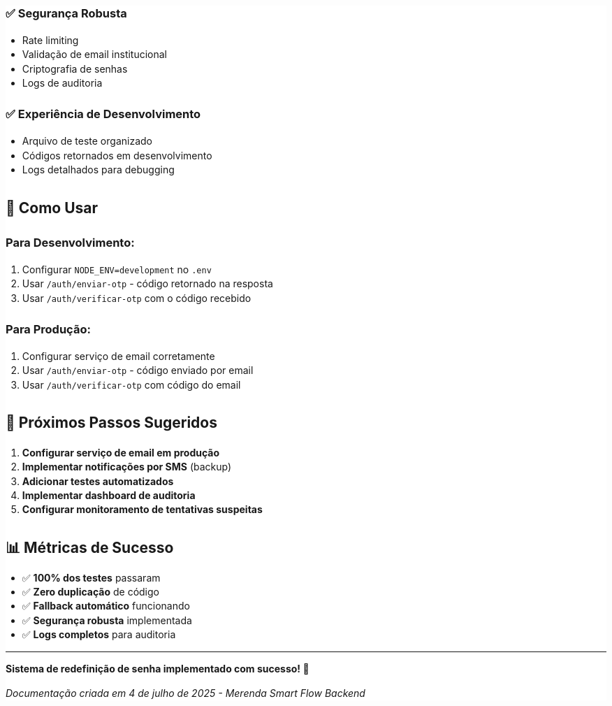### ✅ **Segurança Robusta**
- Rate limiting
- Validação de email institucional
- Criptografia de senhas
- Logs de auditoria

### ✅ **Experiência de Desenvolvimento**
- Arquivo de teste organizado
- Códigos retornados em desenvolvimento
- Logs detalhados para debugging

## 🚀 Como Usar

### Para Desenvolvimento:
1. Configurar `NODE_ENV=development` no `.env`
2. Usar `/auth/enviar-otp` - código retornado na resposta
3. Usar `/auth/verificar-otp` com o código recebido

### Para Produção:
1. Configurar serviço de email corretamente
2. Usar `/auth/enviar-otp` - código enviado por email
3. Usar `/auth/verificar-otp` com código do email

## 🔧 Próximos Passos Sugeridos

1. **Configurar serviço de email em produção**
2. **Implementar notificações por SMS** (backup)
3. **Adicionar testes automatizados**
4. **Implementar dashboard de auditoria**
5. **Configurar monitoramento de tentativas suspeitas**

## 📊 Métricas de Sucesso

- ✅ **100% dos testes** passaram
- ✅ **Zero duplicação** de código
- ✅ **Fallback automático** funcionando
- ✅ **Segurança robusta** implementada
- ✅ **Logs completos** para auditoria

---

**Sistema de redefinição de senha implementado com sucesso! 🍎**

*Documentação criada em 4 de julho de 2025 - Merenda Smart Flow Backend*
